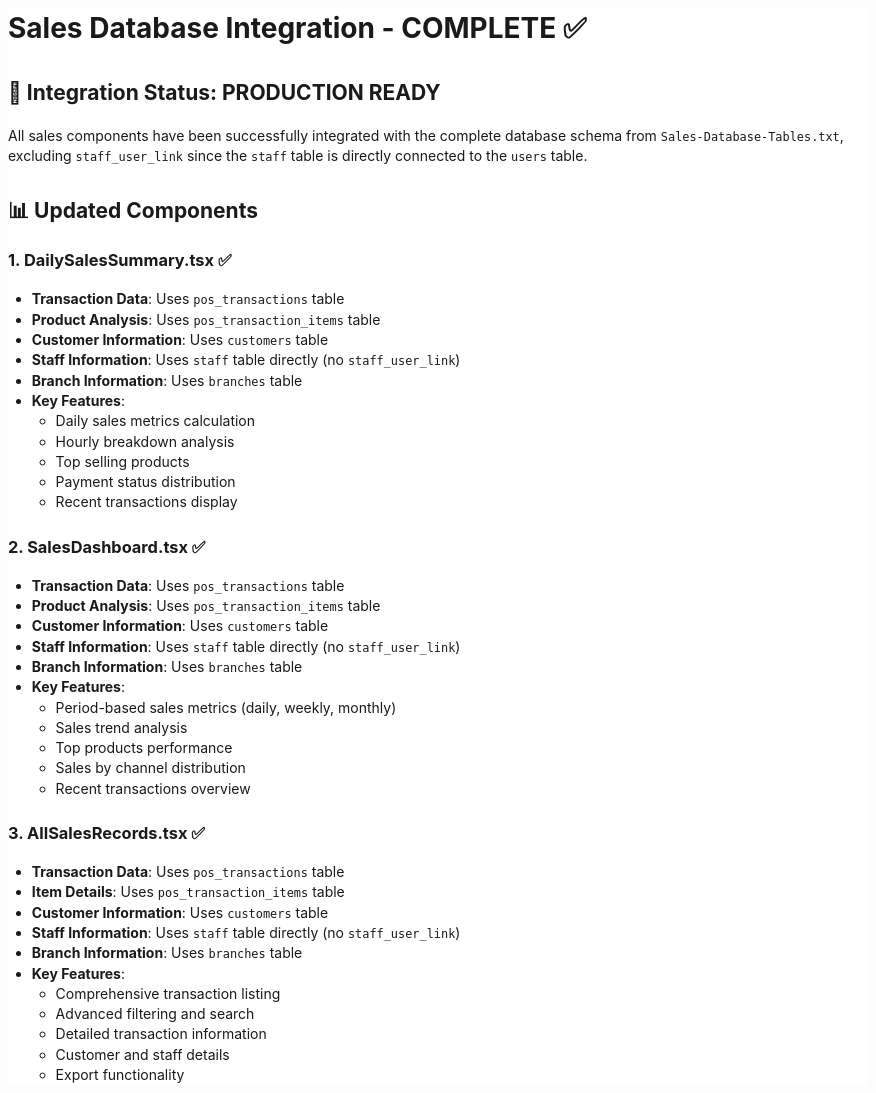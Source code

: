 # Sales Database Integration - COMPLETE ✅

## 🎉 Integration Status: PRODUCTION READY

All sales components have been successfully integrated with the complete database schema from `Sales-Database-Tables.txt`, excluding `staff_user_link` since the `staff` table is directly connected to the `users` table.

## 📊 Updated Components

### 1. **DailySalesSummary.tsx** ✅
- **Transaction Data**: Uses `pos_transactions` table
- **Product Analysis**: Uses `pos_transaction_items` table
- **Customer Information**: Uses `customers` table
- **Staff Information**: Uses `staff` table directly (no `staff_user_link`)
- **Branch Information**: Uses `branches` table
- **Key Features**:
  - Daily sales metrics calculation
  - Hourly breakdown analysis
  - Top selling products
  - Payment status distribution
  - Recent transactions display

### 2. **SalesDashboard.tsx** ✅
- **Transaction Data**: Uses `pos_transactions` table
- **Product Analysis**: Uses `pos_transaction_items` table
- **Customer Information**: Uses `customers` table
- **Staff Information**: Uses `staff` table directly (no `staff_user_link`)
- **Branch Information**: Uses `branches` table
- **Key Features**:
  - Period-based sales metrics (daily, weekly, monthly)
  - Sales trend analysis
  - Top products performance
  - Sales by channel distribution
  - Recent transactions overview

### 3. **AllSalesRecords.tsx** ✅
- **Transaction Data**: Uses `pos_transactions` table
- **Item Details**: Uses `pos_transaction_items` table
- **Customer Information**: Uses `customers` table
- **Staff Information**: Uses `staff` table directly (no `staff_user_link`)
- **Branch Information**: Uses `branches` table
- **Key Features**:
  - Comprehensive transaction listing
  - Advanced filtering and search
  - Detailed transaction information
  - Customer and staff details
  - Export functionality

